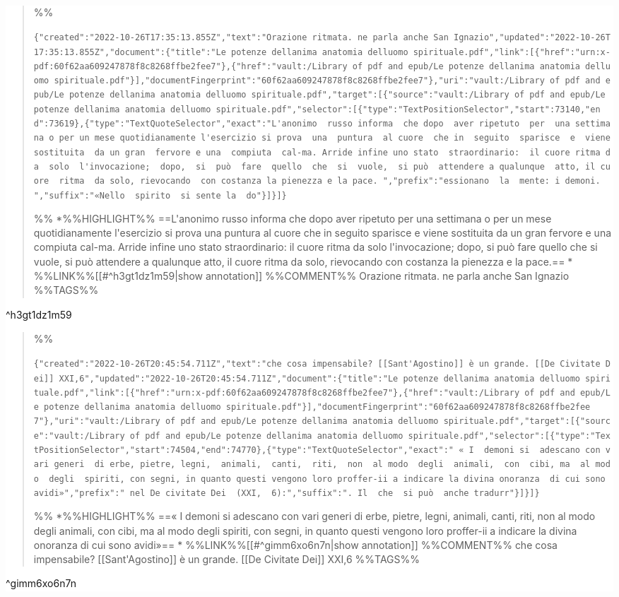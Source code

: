 
>%%
>```annotation-json
>{"created":"2022-10-26T17:35:13.855Z","text":"Orazione ritmata. ne parla anche San Ignazio","updated":"2022-10-26T17:35:13.855Z","document":{"title":"Le potenze dellanima anatomia delluomo spirituale.pdf","link":[{"href":"urn:x-pdf:60f62aa609247878f8c8268ffbe2fee7"},{"href":"vault:/Library of pdf and epub/Le potenze dellanima anatomia delluomo spirituale.pdf"}],"documentFingerprint":"60f62aa609247878f8c8268ffbe2fee7"},"uri":"vault:/Library of pdf and epub/Le potenze dellanima anatomia delluomo spirituale.pdf","target":[{"source":"vault:/Library of pdf and epub/Le potenze dellanima anatomia delluomo spirituale.pdf","selector":[{"type":"TextPositionSelector","start":73140,"end":73619},{"type":"TextQuoteSelector","exact":"L'anonimo  russo informa  che dopo  aver ripetuto  per  una settimana o per un mese quotidianamente l'esercizio si prova  una  puntura  al cuore  che in  seguito  sparisce  e  viene sostituita  da un gran  fervore e una  compiuta  cal-ma. Arride infine uno stato  straordinario:  il cuore ritma da  solo  l'invocazione;  dopo,  si  può  fare  quello  che  si  vuole,  si può  attendere a qualunque  atto, il cuore  ritma  da solo, rievocando  con costanza la pienezza e la pace. ","prefix":"essionano  la  mente: i demoni. ","suffix":"«Nello  spirito  si sente la  do"}]}]}
>```
>%%
>*%%HIGHLIGHT%% ==L'anonimo  russo informa  che dopo  aver ripetuto  per  una settimana o per un mese quotidianamente l'esercizio si prova  una  puntura  al cuore  che in  seguito  sparisce  e  viene sostituita  da un gran  fervore e una  compiuta  cal-ma. Arride infine uno stato  straordinario:  il cuore ritma da  solo  l'invocazione;  dopo,  si  può  fare  quello  che  si  vuole,  si può  attendere a qualunque  atto, il cuore  ritma  da solo, rievocando  con costanza la pienezza e la pace.== *
>%%LINK%%[[#^h3gt1dz1m59|show annotation]]
>%%COMMENT%%
>Orazione ritmata. ne parla anche San Ignazio
>%%TAGS%%
>
^h3gt1dz1m59


>%%
>```annotation-json
>{"created":"2022-10-26T20:45:54.711Z","text":"che cosa impensabile? [[Sant'Agostino]] è un grande. [[De Civitate Dei]] XXI,6","updated":"2022-10-26T20:45:54.711Z","document":{"title":"Le potenze dellanima anatomia delluomo spirituale.pdf","link":[{"href":"urn:x-pdf:60f62aa609247878f8c8268ffbe2fee7"},{"href":"vault:/Library of pdf and epub/Le potenze dellanima anatomia delluomo spirituale.pdf"}],"documentFingerprint":"60f62aa609247878f8c8268ffbe2fee7"},"uri":"vault:/Library of pdf and epub/Le potenze dellanima anatomia delluomo spirituale.pdf","target":[{"source":"vault:/Library of pdf and epub/Le potenze dellanima anatomia delluomo spirituale.pdf","selector":[{"type":"TextPositionSelector","start":74504,"end":74770},{"type":"TextQuoteSelector","exact":" « I  demoni si  adescano con vari generi  di erbe, pietre, legni,  animali,  canti,  riti,  non  al modo  degli  animali,  con  cibi, ma  al modo  degli  spiriti, con segni, in quanto questi vengono loro proffer-ii a indicare la divina onoranza  di cui sono  avidi»","prefix":" nel De civitate Dei  (XXI,  6):","suffix":". Il  che  si può  anche tradurr"}]}]}
>```
>%%
>*%%HIGHLIGHT%% ==« I  demoni si  adescano con vari generi  di erbe, pietre, legni,  animali,  canti,  riti,  non  al modo  degli  animali,  con  cibi, ma  al modo  degli  spiriti, con segni, in quanto questi vengono loro proffer-ii a indicare la divina onoranza  di cui sono  avidi»== *
>%%LINK%%[[#^gimm6xo6n7n|show annotation]]
>%%COMMENT%%
>che cosa impensabile? [[Sant'Agostino]] è un grande. [[De Civitate Dei]] XXI,6
>%%TAGS%%
>
^gimm6xo6n7n
